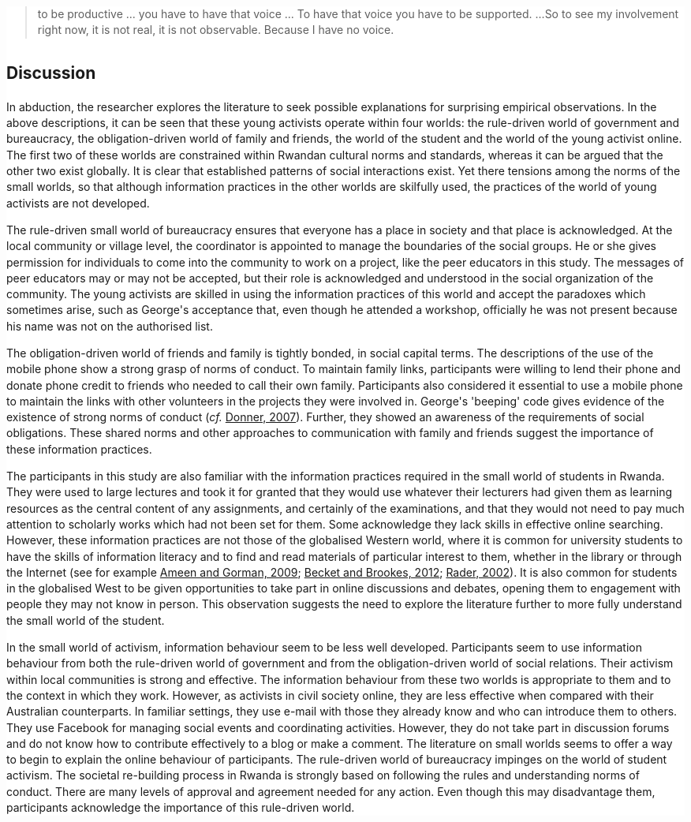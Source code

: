 > to be productive ... you have to have that voice ... To have that voice you have to be supported. ...So to see my involvement right now, it is not real, it is not observable. Because I have no voice.

## Discussion

In abduction, the researcher explores the literature to seek possible explanations for surprising empirical observations. In the above descriptions, it can be seen that these young activists operate within four worlds: the rule-driven world of government and bureaucracy, the obligation-driven world of family and friends, the world of the student and the world of the young activist online. The first two of these worlds are constrained within Rwandan cultural norms and standards, whereas it can be argued that the other two exist globally. It is clear that established patterns of social interactions exist. Yet there tensions among the norms of the small worlds, so that although information practices in the other worlds are skilfully used, the practices of the world of young activists are not developed.

The rule-driven small world of bureaucracy ensures that everyone has a place in society and that place is acknowledged. At the local community or village level, the coordinator is appointed to manage the boundaries of the social groups. He or she gives permission for individuals to come into the community to work on a project, like the peer educators in this study. The messages of peer educators may or may not be accepted, but their role is acknowledged and understood in the social organization of the community. The young activists are skilled in using the information practices of this world and accept the paradoxes which sometimes arise, such as George's acceptance that, even though he attended a workshop, officially he was not present because his name was not on the authorised list.

The obligation-driven world of friends and family is tightly bonded, in social capital terms. The descriptions of the use of the mobile phone show a strong grasp of norms of conduct. To maintain family links, participants were willing to lend their phone and donate phone credit to friends who needed to call their own family. Participants also considered it essential to use a mobile phone to maintain the links with other volunteers in the projects they were involved in. George's 'beeping' code gives evidence of the existence of strong norms of conduct (_cf._ [Donner, 2007](#don07)). Further, they showed an awareness of the requirements of social obligations. These shared norms and other approaches to communication with family and friends suggest the importance of these information practices.

The participants in this study are also familiar with the information practices required in the small world of students in Rwanda. They were used to large lectures and took it for granted that they would use whatever their lecturers had given them as learning resources as the central content of any assignments, and certainly of the examinations, and that they would not need to pay much attention to scholarly works which had not been set for them. Some acknowledge they lack skills in effective online searching. However, these information practices are not those of the globalised Western world, where it is common for university students to have the skills of information literacy and to find and read materials of particular interest to them, whether in the library or through the Internet (see for example [Ameen and Gorman, 2009](#ame09); [Becket and Brookes, 2012](#bec12); [Rader, 2002](#rad02)). It is also common for students in the globalised West to be given opportunities to take part in online discussions and debates, opening them to engagement with people they may not know in person. This observation suggests the need to explore the literature further to more fully understand the small world of the student.

In the small world of activism, information behaviour seem to be less well developed. Participants seem to use information behaviour from both the rule-driven world of government and from the obligation-driven world of social relations. Their activism within local communities is strong and effective. The information behaviour from these two worlds is appropriate to them and to the context in which they work. However, as activists in civil society online, they are less effective when compared with their Australian counterparts. In familiar settings, they use e-mail with those they already know and who can introduce them to others. They use Facebook for managing social events and coordinating activities. However, they do not take part in discussion forums and do not know how to contribute effectively to a blog or make a comment. The literature on small worlds seems to offer a way to begin to explain the online behaviour of participants. The rule-driven world of bureaucracy impinges on the world of student activism. The societal re-building process in Rwanda is strongly based on following the rules and understanding norms of conduct. There are many levels of approval and agreement needed for any action. Even though this may disadvantage them, participants acknowledge the importance of this rule-driven world.
